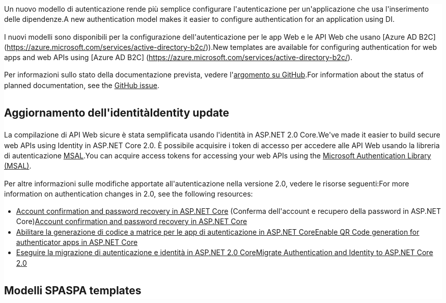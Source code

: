 <span data-ttu-id="eb364-136">Un nuovo modello di autenticazione rende più semplice configurare l'autenticazione per un'applicazione che usa l'inserimento delle dipendenze.</span><span class="sxs-lookup"><span data-stu-id="eb364-136">A new authentication model makes it easier to configure authentication for an application using DI.</span></span>

<span data-ttu-id="eb364-137">I nuovi modelli sono disponibili per la configurazione dell'autenticazione per le app Web e le API Web che usano [Azure AD B2C] (https://azure.microsoft.com/services/active-directory-b2c/)).</span><span class="sxs-lookup"><span data-stu-id="eb364-137">New templates are available for configuring authentication for web apps and web APIs using [Azure AD B2C] (https://azure.microsoft.com/services/active-directory-b2c/).</span></span>

<span data-ttu-id="eb364-138">Per informazioni sullo stato della documentazione prevista, vedere l'[argomento su GitHub](https://github.com/aspnet/Docs/issues/3054).</span><span class="sxs-lookup"><span data-stu-id="eb364-138">For information about the status of planned documentation, see the [GitHub issue](https://github.com/aspnet/Docs/issues/3054).</span></span>

## <a name="identity-update"></a><span data-ttu-id="eb364-139">Aggiornamento dell'identità</span><span class="sxs-lookup"><span data-stu-id="eb364-139">Identity update</span></span>

<span data-ttu-id="eb364-140">La compilazione di API Web sicure è stata semplificata usando l'identità in ASP.NET 2.0 Core.</span><span class="sxs-lookup"><span data-stu-id="eb364-140">We've made it easier to build secure web APIs using Identity in ASP.NET Core 2.0.</span></span> <span data-ttu-id="eb364-141">È possibile acquisire i token di accesso per accedere alle API Web usando la libreria di autenticazione [MSAL](https://www.nuget.org/packages/Microsoft.Identity.Client).</span><span class="sxs-lookup"><span data-stu-id="eb364-141">You can acquire access tokens for accessing your web APIs using the [Microsoft Authentication Library (MSAL)](https://www.nuget.org/packages/Microsoft.Identity.Client).</span></span>

<span data-ttu-id="eb364-142">Per altre informazioni sulle modifiche apportate all'autenticazione nella versione 2.0, vedere le risorse seguenti:</span><span class="sxs-lookup"><span data-stu-id="eb364-142">For more information on authentication changes in 2.0, see the following resources:</span></span>

* <span data-ttu-id="eb364-143">[Account confirmation and password recovery in ASP.NET Core](xref:security/authentication/accconfirm) (Conferma dell'account e recupero della password in ASP.NET Core)</span><span class="sxs-lookup"><span data-stu-id="eb364-143">[Account confirmation and password recovery in ASP.NET Core](xref:security/authentication/accconfirm)</span></span>
* [<span data-ttu-id="eb364-144">Abilitare la generazione di codice a matrice per le app di autenticazione in ASP.NET Core</span><span class="sxs-lookup"><span data-stu-id="eb364-144">Enable QR Code generation for authenticator apps in ASP.NET Core</span></span>](xref:security/authentication/identity-enable-qrcodes)
* [<span data-ttu-id="eb364-145">Eseguire la migrazione di autenticazione e identità in ASP.NET 2.0 Core</span><span class="sxs-lookup"><span data-stu-id="eb364-145">Migrate Authentication and Identity to ASP.NET Core 2.0</span></span>](xref:migration/1x-to-2x/identity-2x)

## <a name="spa-templates"></a><span data-ttu-id="eb364-146">Modelli SPA</span><span class="sxs-lookup"><span data-stu-id="eb364-146">SPA templates</span></span>
